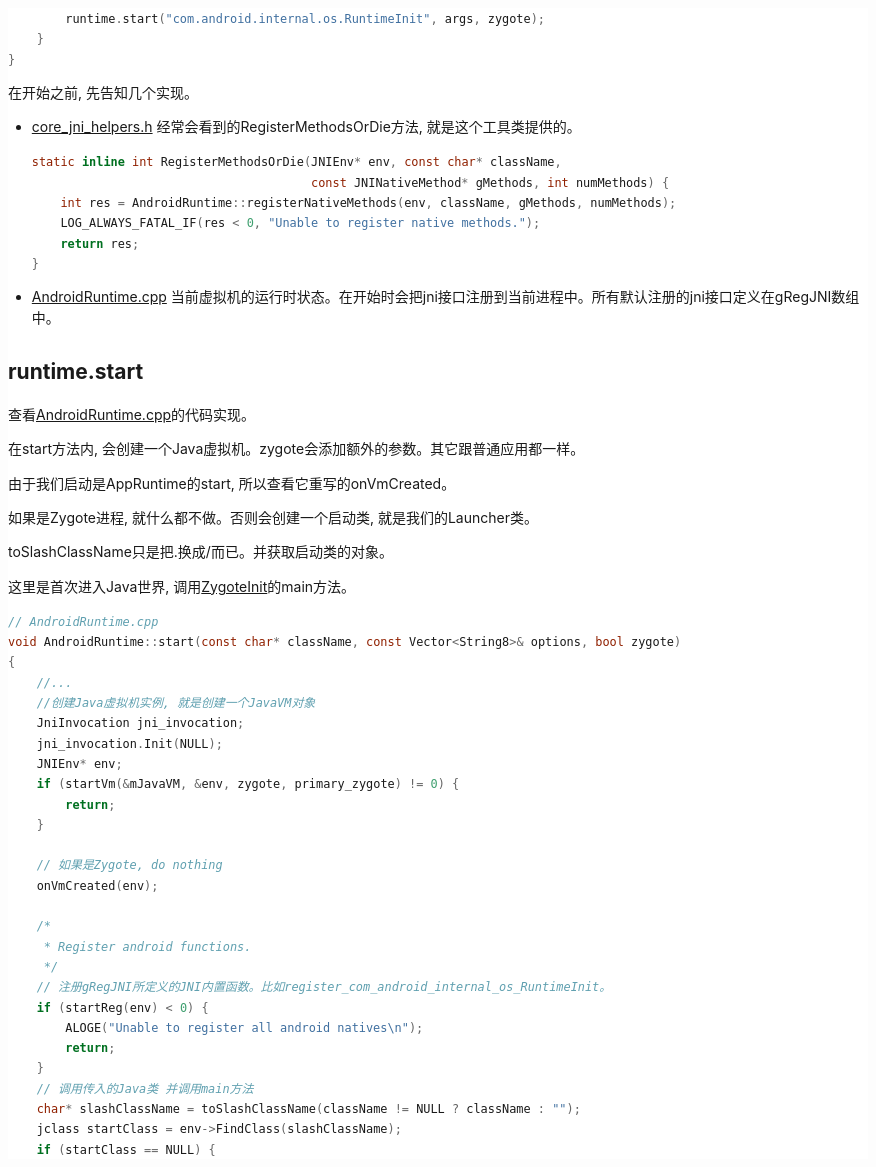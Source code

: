 ```c
        runtime.start("com.android.internal.os.RuntimeInit", args, zygote);
    }
}
```


在开始之前, 先告知几个实现。

* [core_jni_helpers.h](https://android.googlesource.com/platform/frameworks/base.git/+/master/core/jni/core_jni_helpers.h) 经常会看到的RegisterMethodsOrDie方法, 就是这个工具类提供的。

    ```c
    static inline int RegisterMethodsOrDie(JNIEnv* env, const char* className,
                                           const JNINativeMethod* gMethods, int numMethods) {
        int res = AndroidRuntime::registerNativeMethods(env, className, gMethods, numMethods);
        LOG_ALWAYS_FATAL_IF(res < 0, "Unable to register native methods.");
        return res;
    }
    ```

* [AndroidRuntime.cpp](https://android.googlesource.com/platform/frameworks/base/+/refs/tags/android-10.0.0_r32/core/jni/AndroidRuntime.cpp) 当前虚拟机的运行时状态。在开始时会把jni接口注册到当前进程中。所有默认注册的jni接口定义在gRegJNI数组中。


## runtime.start

查看[AndroidRuntime.cpp](https://android.googlesource.com/platform/frameworks/base/+/refs/tags/android-10.0.0_r32/core/jni/AndroidRuntime.cpp)的代码实现。

在start方法内, 会创建一个Java虚拟机。zygote会添加额外的参数。其它跟普通应用都一样。

由于我们启动是AppRuntime的start, 所以查看它重写的onVmCreated。

如果是Zygote进程, 就什么都不做。否则会创建一个启动类, 就是我们的Launcher类。

toSlashClassName只是把\.换成/而已。并获取启动类的对象。

这里是首次进入Java世界, 调用[ZygoteInit](https://android.googlesource.com/platform/frameworks/base/+/refs/tags/android-10.0.0_r32/core/java/com/android/internal/os/ZygoteInit.java)的main方法。

```c
// AndroidRuntime.cpp
void AndroidRuntime::start(const char* className, const Vector<String8>& options, bool zygote)
{
    //...
    //创建Java虚拟机实例, 就是创建一个JavaVM对象
    JniInvocation jni_invocation;
    jni_invocation.Init(NULL);
    JNIEnv* env;
    if (startVm(&mJavaVM, &env, zygote, primary_zygote) != 0) {
        return;
    }

    // 如果是Zygote, do nothing
    onVmCreated(env);

    /*
     * Register android functions.
     */
    // 注册gRegJNI所定义的JNI内置函数。比如register_com_android_internal_os_RuntimeInit。
    if (startReg(env) < 0) {
        ALOGE("Unable to register all android natives\n");
        return;
    }
    // 调用传入的Java类 并调用main方法
    char* slashClassName = toSlashClassName(className != NULL ? className : "");
    jclass startClass = env->FindClass(slashClassName);
    if (startClass == NULL) {
```